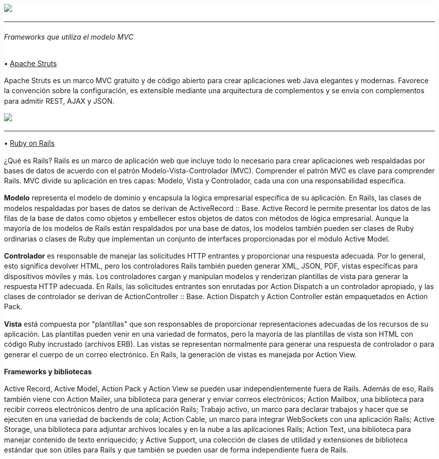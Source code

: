 ![](https://miro.medium.com/max/1068/1*stJhKliOuTpX6S2kVuIHNw.png)


------------


<a name= "item4"></a>
###### Frameworks que utiliza el modelo MVC

<a name= "item5"></a>
•	[Apache Struts](https://struts.apache.org/index.html) 

Apache Struts es un marco MVC gratuito y de código abierto para crear aplicaciones web Java elegantes y modernas. Favorece la convención sobre la configuración, es extensible mediante una arquitectura de complementos y se envía con complementos para admitir REST, AJAX y JSON.

![](https://upload.wikimedia.org/wikipedia/commons/thumb/7/78/Struts-logo.svg/1200px-Struts-logo.svg.png)

------------
<a name= "item6"></a>
•	[Ruby on Rails](https://api.rubyonrails.org/)

¿Qué es Rails?
Rails es un marco de aplicación web que incluye todo lo necesario para crear aplicaciones web respaldadas por bases de datos de acuerdo con el patrón Modelo-Vista-Controlador (MVC).
Comprender el patrón MVC es clave para comprender Rails. MVC divide su aplicación en tres capas: Modelo, Vista y Controlador, cada una con una responsabilidad específica.


**Modelo** representa el modelo de dominio  y encapsula la lógica empresarial específica de su aplicación. En Rails, las clases de modelos respaldadas por bases de datos se derivan de ActiveRecord :: Base. Active Record le permite presentar los datos de las filas de la base de datos como objetos y embellecer estos objetos de datos con métodos de lógica empresarial. Aunque la mayoría de los modelos de Rails están respaldados por una base de datos, los modelos también pueden ser clases de Ruby ordinarias o clases de Ruby que implementan un conjunto de interfaces proporcionadas por el módulo Active Model.


**Controlador** es responsable de manejar las solicitudes HTTP entrantes y proporcionar una respuesta adecuada. Por lo general, esto significa devolver HTML, pero los controladores Rails también pueden generar XML, JSON, PDF, vistas específicas para dispositivos móviles y más. Los controladores cargan y manipulan modelos y renderizan plantillas de vista para generar la respuesta HTTP adecuada. En Rails, las solicitudes entrantes son enrutadas por Action Dispatch a un controlador apropiado, y las clases de controlador se derivan de ActionController :: Base. Action Dispatch y Action Controller están empaquetados en Action Pack.

 **Vista** está compuesta por "plantillas" que son responsables de proporcionar representaciones adecuadas de los recursos de su aplicación. Las plantillas pueden venir en una variedad de formatos, pero la mayoría de las plantillas de vista son HTML con código Ruby incrustado (archivos ERB). Las vistas se representan normalmente para generar una respuesta de controlador o para generar el cuerpo de un correo electrónico. En Rails, la generación de vistas es manejada por Action View.

**Frameworks y bibliotecas**

Active Record, Active Model, Action Pack y Action View se pueden usar independientemente fuera de Rails. Además de eso, Rails también viene con Action Mailer, una biblioteca para generar y enviar correos electrónicos; Action Mailbox, una biblioteca para recibir correos electrónicos dentro de una aplicación Rails; Trabajo activo, un marco para declarar trabajos y hacer que se ejecuten en una variedad de backends de cola; Action Cable, un marco para integrar WebSockets con una aplicación Rails; Active Storage, una biblioteca para adjuntar archivos locales y en la nube a las aplicaciones Rails; Action Text, una biblioteca para manejar contenido de texto enriquecido; y Active Support, una colección de clases de utilidad y extensiones de biblioteca estándar que son útiles para Rails y que también se pueden usar de forma independiente fuera de Rails.	
